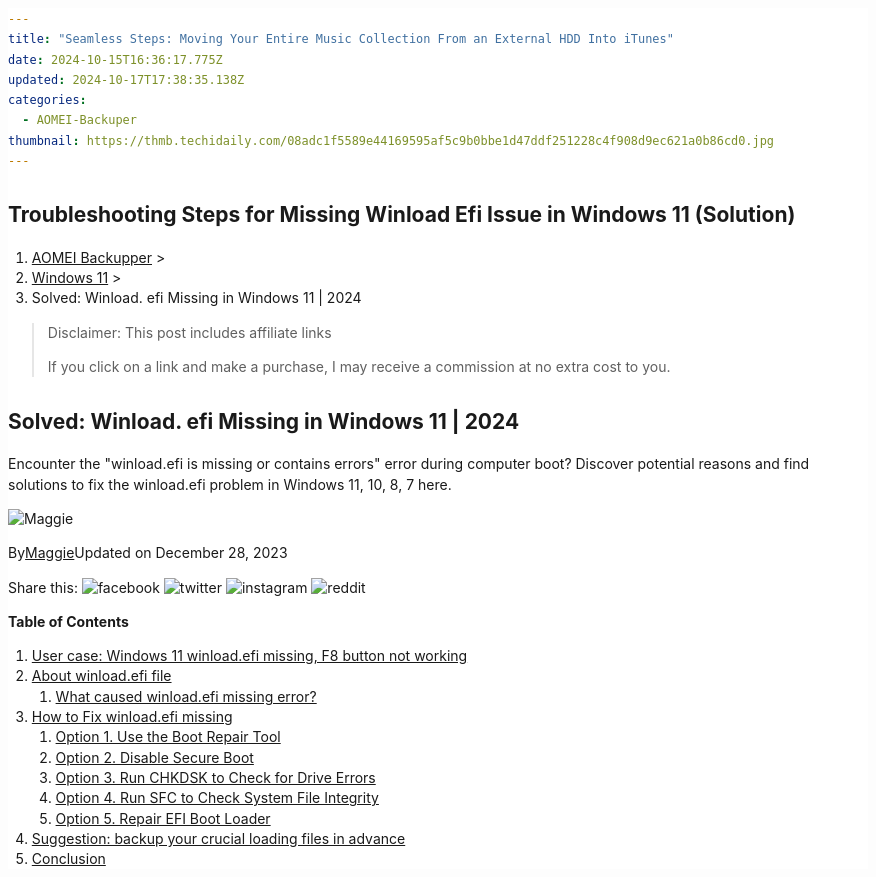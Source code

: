 ```yaml
---
title: "Seamless Steps: Moving Your Entire Music Collection From an External HDD Into iTunes"
date: 2024-10-15T16:36:17.775Z
updated: 2024-10-17T17:38:35.138Z
categories:
  - AOMEI-Backuper
thumbnail: https://thmb.techidaily.com/08adc1f5589e44169595af5c9b0bbe1d47ddf251228c4f908d9ec621a0b86cd0.jpg
---
```


## Troubleshooting Steps for Missing Winload Efi Issue in Windows 11 (Solution)

1. [AOMEI Backupper](https://tools.techidaily.com/ubackup/products/) \>
2. [Windows 11](https://tools.techidaily.com/ubackup/products/) \>
3. Solved: Winload. efi Missing in Windows 11 | 2024

>  Disclaimer: This post includes affiliate links
>
>  If you click on a link and make a purchase, I may receive a commission at no extra cost to you.
>

## Solved: Winload. efi Missing in Windows 11 | 2024

Encounter the "winload.efi is missing or contains errors" error during computer boot? Discover potential reasons and find solutions to fix the winload.efi problem in Windows 11, 10, 8, 7 here.

![Maggie](https://www.ubackup.com/assets/images/author/maggie.jpg) 

By[Maggie](https://tools.techidaily.com/ubackup/products/)Updated on December 28, 2023

Share this: ![facebook](https://www.ubackup.com/resource/images/ab-theme/ub-article-ab-ic-share-fb-24.svg) ![twitter](https://www.ubackup.com/resource/images/ab-theme/ub-article-ab-ic-share-tw-24.svg) ![instagram](https://www.ubackup.com/resource/images/ab-theme/ub-article-ab-ic-share-in-24.svg) ![reddit](https://www.ubackup.com/resource/images/ab-theme/ub-article-ab-ic-share-reddit-24.svg) 

**Table of Contents** 

1. [User case: Windows 11 winload.efi missing, F8 button not working](https://tools.techidaily.com/ubackup/products/)
2. [About winload.efi file](https://tools.techidaily.com/ubackup/products/)  
   1. [What caused winload.efi missing error?](https://tools.techidaily.com/ubackup/products/)
3. [How to Fix winload.efi missing](https://tools.techidaily.com/ubackup/products/)  
   1. [Option 1\. Use the Boot Repair Tool](https://tools.techidaily.com/ubackup/products/)  
   2. [Option 2\. Disable Secure Boot](https://tools.techidaily.com/ubackup/products/)  
   3. [Option 3\. Run CHKDSK to Check for Drive Errors](https://tools.techidaily.com/ubackup/products/)  
   4. [Option 4\. Run SFC to Check System File Integrity](https://tools.techidaily.com/ubackup/products/)  
   5. [Option 5\. Repair EFI Boot Loader](https://tools.techidaily.com/ubackup/products/)
4. [Suggestion: backup your crucial loading files in advance](https://tools.techidaily.com/ubackup/products/)
5. [Conclusion](https://tools.techidaily.com/ubackup/products/)

